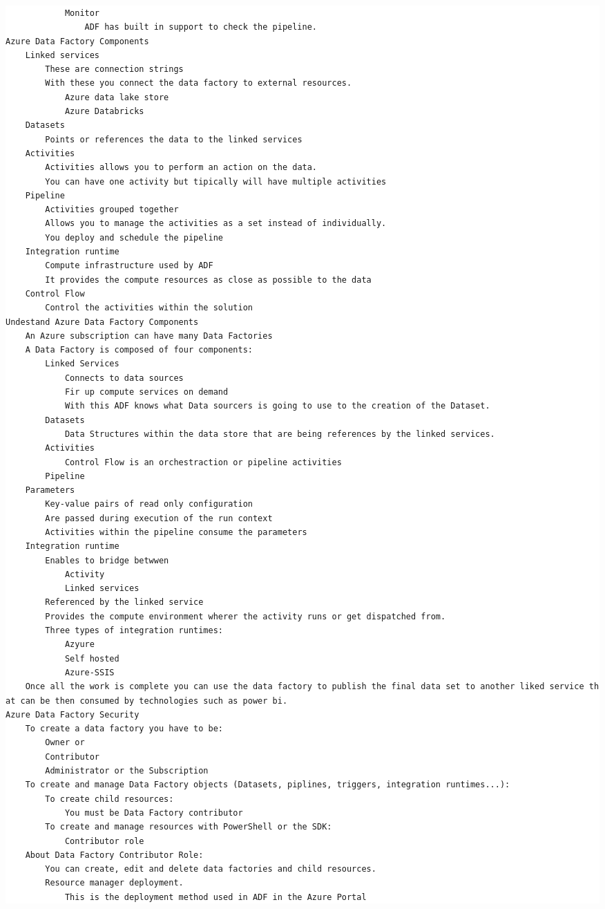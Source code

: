 				Monitor
					ADF has built in support to check the pipeline.
	Azure Data Factory Components
		Linked services
			These are connection strings
			With these you connect the data factory to external resources.
				Azure data lake store
				Azure Databricks
		Datasets
			Points or references the data to the linked services
		Activities
			Activities allows you to perform an action on the data.
			You can have one activity but tipically will have multiple activities
		Pipeline
			Activities grouped together
			Allows you to manage the activities as a set instead of individually.
			You deploy and schedule the pipeline
		Integration runtime
			Compute infrastructure used by ADF
			It provides the compute resources as close as possible to the data
		Control Flow
			Control the activities within the solution
	Undestand Azure Data Factory Components
		An Azure subscription can have many Data Factories
		A Data Factory is composed of four components:
			Linked Services
				Connects to data sources
				Fir up compute services on demand
				With this ADF knows what Data sourcers is going to use to the creation of the Dataset.
			Datasets 
				Data Structures within the data store that are being references by the linked services.
			Activities
				Control Flow is an orchestraction or pipeline activities
			Pipeline
		Parameters
			Key-value pairs of read only configuration
			Are passed during execution of the run context
			Activities within the pipeline consume the parameters
		Integration runtime
			Enables to bridge betwwen
				Activity
				Linked services
			Referenced by the linked service
			Provides the compute environment wherer the activity runs or get dispatched from.
			Three types of integration runtimes:
				Azyure
				Self hosted
				Azure-SSIS
		Once all the work is complete you can use the data factory to publish the final data set to another liked service that can be then consumed by technologies such as power bi.
	Azure Data Factory Security
		To create a data factory you have to be:
			Owner or
			Contributor
			Administrator or the Subscription
		To create and manage Data Factory objects (Datasets, piplines, triggers, integration runtimes...):
			To create child resources:
				You must be Data Factory contributor
			To create and manage resources with PowerShell or the SDK:
				Contributor role	
		About Data Factory Contributor Role:
			You can create, edit and delete data factories and child resources.
			Resource manager deployment.
				This is the deployment method used in ADF in the Azure Portal